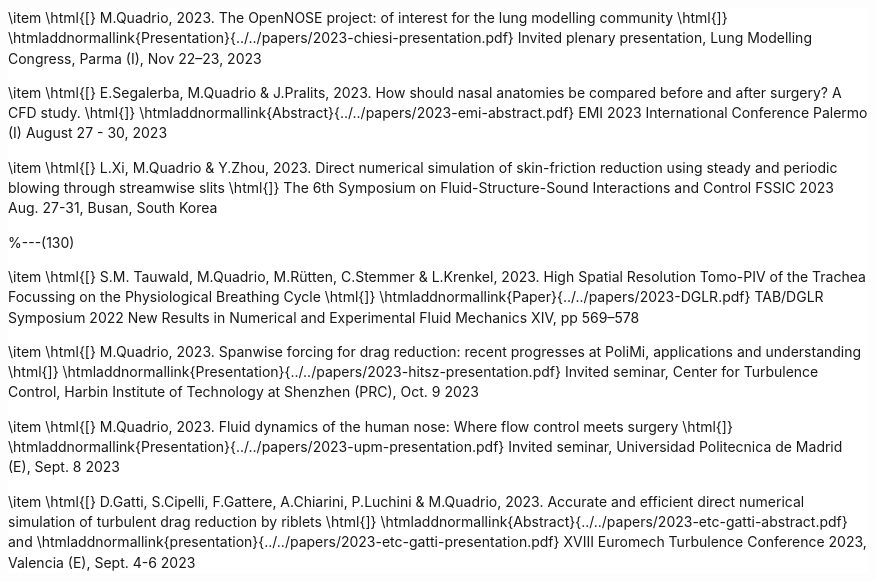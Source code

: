 \item \html{[} 
M.Quadrio, 2023. The OpenNOSE project: of interest for the lung modelling community
\html{]} 
\htmladdnormallink{Presentation}{../../papers/2023-chiesi-presentation.pdf}
Invited plenary presentation, Lung Modelling Congress, Parma (I), Nov 22–23, 2023

\item \html{[} 
E.Segalerba, M.Quadrio \& J.Pralits, 2023.
How should nasal anatomies be compared before and after surgery? A CFD study.
\html{]} 
\htmladdnormallink{Abstract}{../../papers/2023-emi-abstract.pdf}
EMI 2023 International Conference
Palermo (I) August 27 - 30, 2023

\item \html{[} 
L.Xi, M.Quadrio \& Y.Zhou, 2023.
Direct numerical simulation of skin-friction reduction using steady and periodic blowing through streamwise slits
\html{]} 
The 6th Symposium on Fluid-Structure-Sound Interactions and Control
FSSIC 2023
Aug. 27-31, Busan, South Korea

%---(130)

\item \html{[} 
S.M. Tauwald, M.Quadrio, M.Rütten, C.Stemmer \& L.Krenkel, 2023.
High Spatial Resolution Tomo-PIV of the Trachea Focussing on the Physiological Breathing Cycle
\html{]} 
\htmladdnormallink{Paper}{../../papers/2023-DGLR.pdf}
TAB/DGLR Symposium 2022
New Results in Numerical and Experimental Fluid Mechanics XIV, pp 569–578

\item \html{[} 
M.Quadrio, 2023.
Spanwise forcing for drag reduction: recent progresses at PoliMi, applications and understanding
\html{]} 
\htmladdnormallink{Presentation}{../../papers/2023-hitsz-presentation.pdf}
Invited seminar, Center for Turbulence Control, Harbin Institute of Technology at Shenzhen (PRC), Oct. 9 2023 

\item \html{[} 
M.Quadrio, 2023. Fluid dynamics of the human nose: Where flow control meets surgery
\html{]} 
\htmladdnormallink{Presentation}{../../papers/2023-upm-presentation.pdf}
Invited seminar, Universidad Politecnica de Madrid (E), Sept. 8 2023 

\item \html{[} 
D.Gatti, S.Cipelli, F.Gattere, A.Chiarini, P.Luchini \& M.Quadrio, 2023.
Accurate and efficient direct numerical simulation of turbulent drag reduction by riblets
\html{]} 
\htmladdnormallink{Abstract}{../../papers/2023-etc-gatti-abstract.pdf} and
\htmladdnormallink{presentation}{../../papers/2023-etc-gatti-presentation.pdf}
XVIII Euromech Turbulence Conference 2023, Valencia (E), Sept. 4-6 2023 
